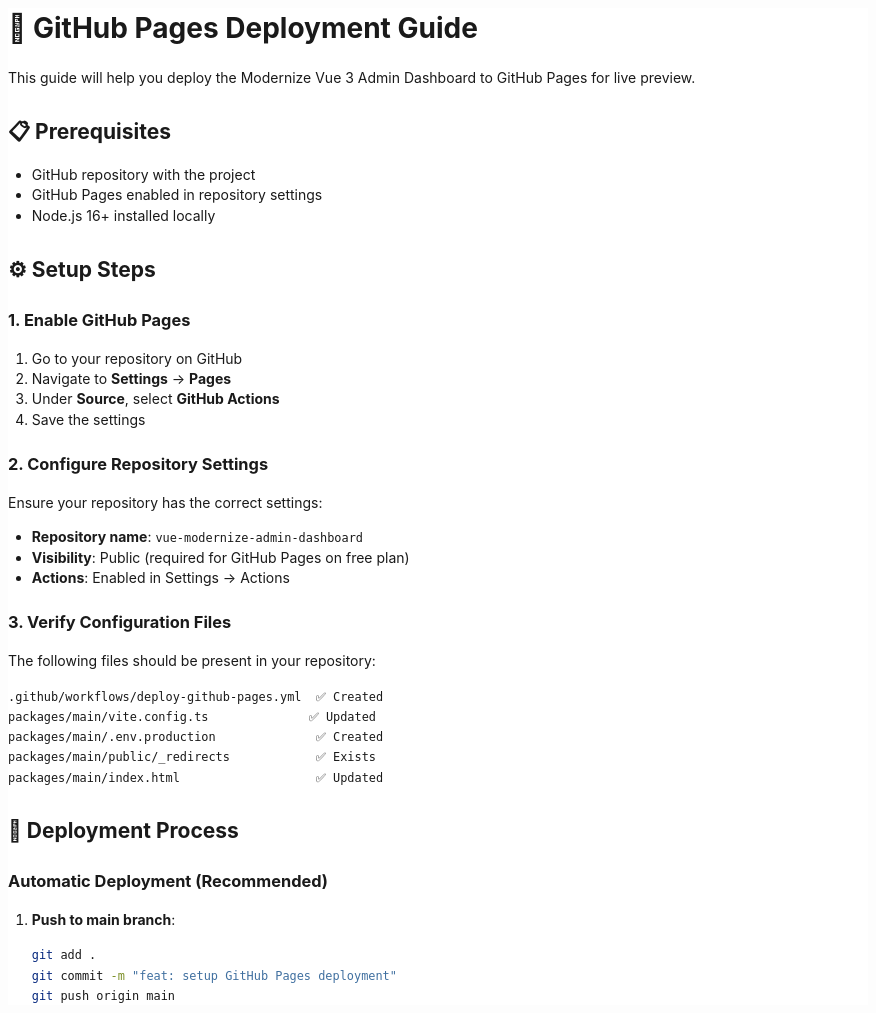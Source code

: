 # 🚀 GitHub Pages Deployment Guide

This guide will help you deploy the Modernize Vue 3 Admin Dashboard to GitHub Pages for live preview.

## 📋 Prerequisites

- GitHub repository with the project
- GitHub Pages enabled in repository settings
- Node.js 16+ installed locally

## ⚙️ Setup Steps

### 1. Enable GitHub Pages

1. Go to your repository on GitHub
2. Navigate to **Settings** → **Pages**
3. Under **Source**, select **GitHub Actions**
4. Save the settings

### 2. Configure Repository Settings

Ensure your repository has the correct settings:

- **Repository name**: `vue-modernize-admin-dashboard`
- **Visibility**: Public (required for GitHub Pages on free plan)
- **Actions**: Enabled in Settings → Actions

### 3. Verify Configuration Files

The following files should be present in your repository:

```
.github/workflows/deploy-github-pages.yml  ✅ Created
packages/main/vite.config.ts              ✅ Updated
packages/main/.env.production              ✅ Created
packages/main/public/_redirects            ✅ Exists
packages/main/index.html                   ✅ Updated
```

## 🚀 Deployment Process

### Automatic Deployment (Recommended)

1. **Push to main branch**:
   ```bash
   git add .
   git commit -m "feat: setup GitHub Pages deployment"
   git push origin main
   ```
